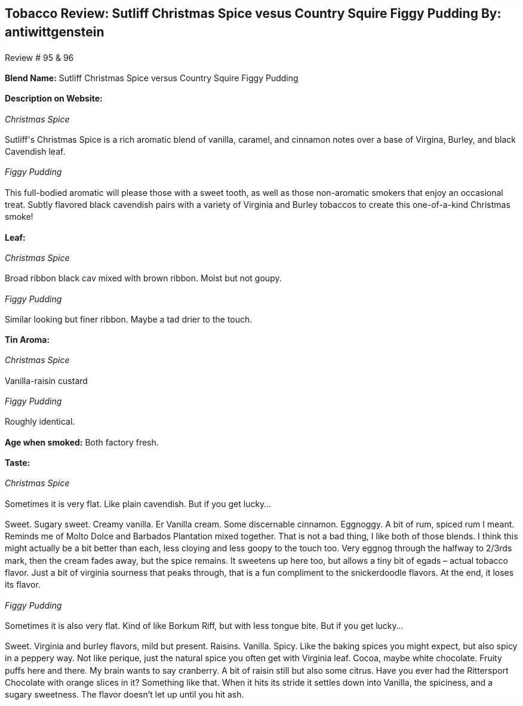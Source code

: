 Tobacco Review: Sutliff Christmas Spice vesus Country Squire Figgy Pudding
By: antiwittgenstein
---
Review # 95 & 96

**Blend Name:** Sutliff Christmas Spice versus Country Squire Figgy Pudding
 
**Description on Website:** 

*Christmas Spice*

Sutliff's Christmas Spice is a rich aromatic blend of vanilla, caramel, and cinnamon notes over a base of Virgina, Burley, and black Cavendish leaf.

*Figgy Pudding*

This full-bodied aromatic will please those with a sweet tooth, as well as those non-aromatic smokers that enjoy an occasional treat.  Subtly flavored black cavendish pairs with a variety of Virginia and Burley tobaccos to create this one-of-a-kind Christmas smoke!

**Leaf:** 

*Christmas Spice*

Broad ribbon black cav mixed with brown ribbon. Moist but not goupy.
 
*Figgy Pudding*

Similar looking but finer ribbon. Maybe a tad drier to the touch.

**Tin Aroma:** 

*Christmas Spice*

Vanilla-raisin custard

*Figgy Pudding*

Roughly identical.

**Age when smoked:** Both factory fresh.

**Taste:** 

*Christmas Spice*

Sometimes it is very flat. Like plain cavendish. But if you get lucky…

Sweet. Sugary sweet. Creamy vanilla. Er Vanilla cream. Some discernable cinnamon. Eggnoggy. A bit of rum, spiced rum I meant. Reminds me of Molto Dolce and Barbados Plantation mixed together. That is not a bad thing, I like both of those blends. I think this might actually be a bit better than each, less cloying and less goopy to the touch too. Very eggnog through the halfway to 2/3rds mark, then the cream fades away, but the spice remains. It sweetens up here too, but allows a tiny bit of egads – actual tobacco flavor. Just a bit of virginia sourness that peaks through, that is a fun compliment to the snickerdoodle flavors. At the end, it loses its flavor.

*Figgy Pudding* 

Sometimes it is also very flat. Kind of like Borkum Riff, but with less tongue bite. But if you get lucky…

Sweet. Virginia and burley flavors, mild but present. Raisins. Vanilla. Spicy. Like the baking spices you might expect, but also spicy in a peppery way. Not like perique, just the natural spice you often get with Virginia leaf. Cocoa, maybe white chocolate. Fruity puffs here and there. My brain wants to say cranberry. A bit of raisin still but also some citrus. Have you ever had the Rittersport Chocolate with orange slices in it? Something like that. When it hits its stride it settles down into Vanilla, the spiciness, and a sugary sweetness. The flavor doesn’t let up until you hit ash.
